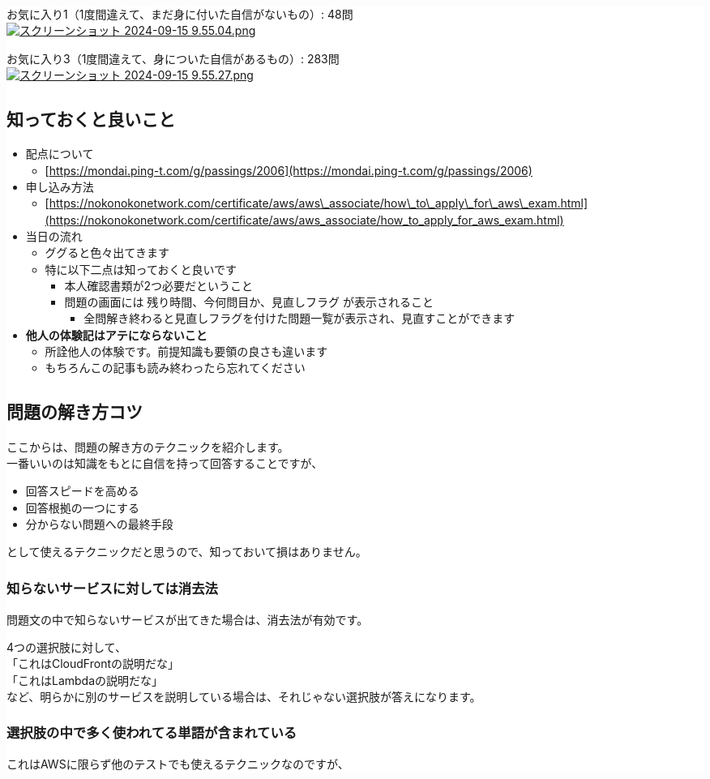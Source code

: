 お気に入り1（1度間違えて、まだ身に付いた自信がないもの）: 48問  
[![スクリーンショット 2024-09-15 9.55.04.png](https://qiita-image-store.s3.ap-northeast-1.amazonaws.com/0/2688241/f49f0f63-d130-7b66-16a1-717624a617c4.png)](https://qiita-user-contents.imgix.net/https%3A%2F%2Fqiita-image-store.s3.ap-northeast-1.amazonaws.com%2F0%2F2688241%2Ff49f0f63-d130-7b66-16a1-717624a617c4.png?ixlib=rb-4.0.0&auto=format&gif-q=60&q=75&s=4532f9a880dcc1aaa57a7886f96c1a8e)

お気に入り3（1度間違えて、身についた自信があるもの）: 283問  
[![スクリーンショット 2024-09-15 9.55.27.png](https://qiita-image-store.s3.ap-northeast-1.amazonaws.com/0/2688241/bf0ae369-a6ca-9d5c-c8b2-4a323f18800f.png)](https://qiita-user-contents.imgix.net/https%3A%2F%2Fqiita-image-store.s3.ap-northeast-1.amazonaws.com%2F0%2F2688241%2Fbf0ae369-a6ca-9d5c-c8b2-4a323f18800f.png?ixlib=rb-4.0.0&auto=format&gif-q=60&q=75&s=4473c65ceda8b63733b22861c1a629eb)

## 知っておくと良いこと

- 配点について
	- [https://mondai.ping-t.com/g/passings/2006](https://mondai.ping-t.com/g/passings/2006)
- 申し込み方法
	- [https://nokonokonetwork.com/certificate/aws/aws\_associate/how\_to\_apply\_for\_aws\_exam.html](https://nokonokonetwork.com/certificate/aws/aws_associate/how_to_apply_for_aws_exam.html)
- 当日の流れ
	- ググると色々出てきます
	- 特に以下二点は知っておくと良いです
		- 本人確認書類が2つ必要だということ
		- 問題の画面には 残り時間、今何問目か、見直しフラグ が表示されること
			- 全問解き終わると見直しフラグを付けた問題一覧が表示され、見直すことができます
- **他人の体験記はアテにならないこと**
	- 所詮他人の体験です。前提知識も要領の良さも違います
	- もちろんこの記事も読み終わったら忘れてください

## 問題の解き方コツ

ここからは、問題の解き方のテクニックを紹介します。  
一番いいのは知識をもとに自信を持って回答することですが、

- 回答スピードを高める
- 回答根拠の一つにする
- 分からない問題への最終手段

として使えるテクニックだと思うので、知っておいて損はありません。

### 知らないサービスに対しては消去法

問題文の中で知らないサービスが出てきた場合は、消去法が有効です。

4つの選択肢に対して、  
「これはCloudFrontの説明だな」  
「これはLambdaの説明だな」  
など、明らかに別のサービスを説明している場合は、それじゃない選択肢が答えになります。

### 選択肢の中で多く使われてる単語が含まれている

これはAWSに限らず他のテストでも使えるテクニックなのですが、
